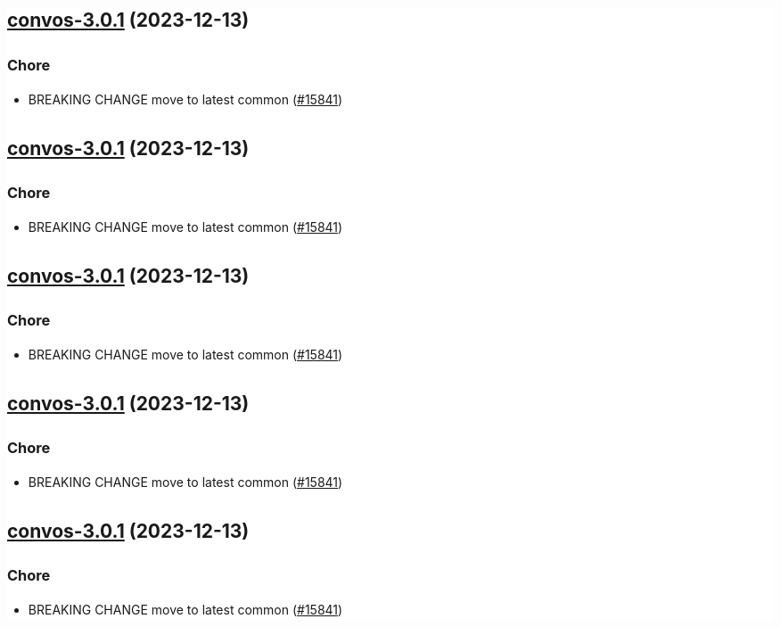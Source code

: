 

## [convos-3.0.1](https://github.com/truecharts/charts/compare/convos-2.0.13...convos-3.0.1) (2023-12-13)

### Chore

- BREAKING CHANGE move to latest common ([#15841](https://github.com/truecharts/charts/issues/15841))
  
  


## [convos-3.0.1](https://github.com/truecharts/charts/compare/convos-2.0.13...convos-3.0.1) (2023-12-13)

### Chore

- BREAKING CHANGE move to latest common ([#15841](https://github.com/truecharts/charts/issues/15841))
  
  


## [convos-3.0.1](https://github.com/truecharts/charts/compare/convos-2.0.13...convos-3.0.1) (2023-12-13)

### Chore

- BREAKING CHANGE move to latest common ([#15841](https://github.com/truecharts/charts/issues/15841))
  
  


## [convos-3.0.1](https://github.com/truecharts/charts/compare/convos-2.0.13...convos-3.0.1) (2023-12-13)

### Chore

- BREAKING CHANGE move to latest common ([#15841](https://github.com/truecharts/charts/issues/15841))
  
  


## [convos-3.0.1](https://github.com/truecharts/charts/compare/convos-2.0.13...convos-3.0.1) (2023-12-13)

### Chore

- BREAKING CHANGE move to latest common ([#15841](https://github.com/truecharts/charts/issues/15841))
  
  
